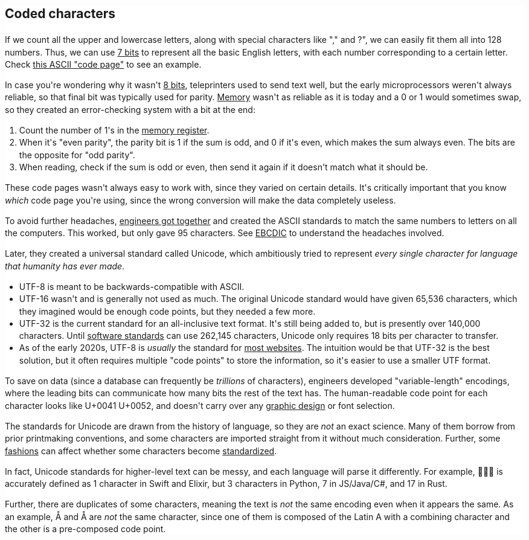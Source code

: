## Coded characters

If we count all the upper and lowercase letters, along with special characters like "," and ?", we can easily fit them all into 128 numbers. Thus, we can use [7 bits](computers-memory.md) to represent all the basic English letters, with each number corresponding to a certain letter. Check [this ASCII "code page"](https://www.asciitable.com/) to see an example.

In case you're wondering why it wasn't [8 bits](computers-memory.md), teleprinters used to send text well, but the early microprocessors weren't always reliable, so that final bit was typically used for parity. [Memory](computers-memory.md) wasn't as reliable as it is today and a 0 or 1 would sometimes swap, so they created an error-checking system with a bit at the end:

1. Count the number of 1's in the [memory register](computers-memory.md).
2. When it's "even parity", the parity bit is 1 if the sum is odd, and 0 if it's even, which makes the sum always even. The bits are the opposite for "odd parity".
3. When reading, check if the sum is odd or even, then send it again if it doesn't match what it should be.

These code pages wasn't always easy to work with, since they varied on certain details. It's critically important that you know *which* code page you're using, since the wrong conversion will make the data completely useless.

To avoid further headaches, [engineers got together](standards.md) and created the ASCII standards to match the same numbers to letters on all the computers. This worked, but only gave 95 characters. See [EBCDIC](https://en.wikipedia.org/wiki/EBCDIC) to understand the headaches involved.

Later, they created a universal standard called Unicode, which ambitiously tried to represent *every single character for language that humanity has ever made*.

- UTF-8 is meant to be backwards-compatible with ASCII.
- UTF-16 wasn't and is generally not used as much. The original Unicode standard would have given 65,536 characters, which they imagined would be enough code points, but they needed a few more.
- UTF-32 is the current standard for an all-inclusive text format. It's still being added to, but is presently over 140,000 characters. Until [software standards](standards-computers.md) can use 262,145 characters, Unicode only requires 18 bits per character to transfer.
- As of the early 2020s, UTF-8 is *usually* the standard for [most websites](computers-sofware-webdev.md). The intuition would be that UTF-32 is the best solution, but it often requires multiple "code points" to store the information, so it's easier to use a smaller UTF format.

To save on data (since a database can frequently be *trillions* of characters), engineers developed "variable-length" encodings, where the leading bits can communicate how many bits the rest of the text has. The human-readable code point for each character looks like U+0041 U+0052, and doesn't carry over any [graphic design](engineering-graphics.md) or font selection.

The standards for Unicode are drawn from the history of language, so they are *not* an exact science. Many of them borrow from prior printmaking conventions, and some characters are imported straight from it without much consideration. Further, some [fashions](trends.md) can affect whether some characters become [standardized](standards-computers.md).

In fact, Unicode standards for higher-level text can be messy, and each language will parse it differently. For example, 🤦🏼‍♂️ is accurately defined as 1 character in Swift and Elixir, but 3 characters in Python, 7 in JS/Java/C#, and 17 in Rust.

Further, there are duplicates of some characters, meaning the text is *not* the same encoding even when it appears the same. As an example, Å and Å are *not* the same character, since one of them is composed of the Latin A with a combining character and the other is a pre-composed code point.

